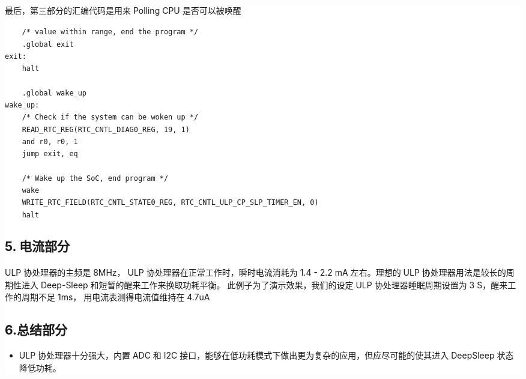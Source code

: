 最后，第三部分的汇编代码是用来 Polling CPU 是否可以被唤醒

```
	/* value within range, end the program */
	.global exit
exit:
	halt

	.global wake_up
wake_up:
	/* Check if the system can be woken up */
	READ_RTC_REG(RTC_CNTL_DIAG0_REG, 19, 1)
	and r0, r0, 1
	jump exit, eq

	/* Wake up the SoC, end program */
	wake
	WRITE_RTC_FIELD(RTC_CNTL_STATE0_REG, RTC_CNTL_ULP_CP_SLP_TIMER_EN, 0)
	halt
```


## 5. 电流部分
ULP 协处理器的主频是 8MHz， ULP 协处理器在正常工作时，瞬时电流消耗为 1.4 - 2.2 mA 左右。理想的 ULP 协处理器用法是较长的周期性进入 Deep-Sleep 和短暂的醒来工作来换取功耗平衡。
此例子为了演示效果，我们的设定 ULP 协处理器睡眠周期设置为 3 S，醒来工作的周期不足 1ms， 用电流表测得电流值维持在 4.7uA 

## 6.总结部分
* ULP 协处理器十分强大，内置 ADC 和 I2C 接口，能够在低功耗模式下做出更为复杂的应用，但应尽可能的使其进入 DeepSleep 状态降低功耗。





